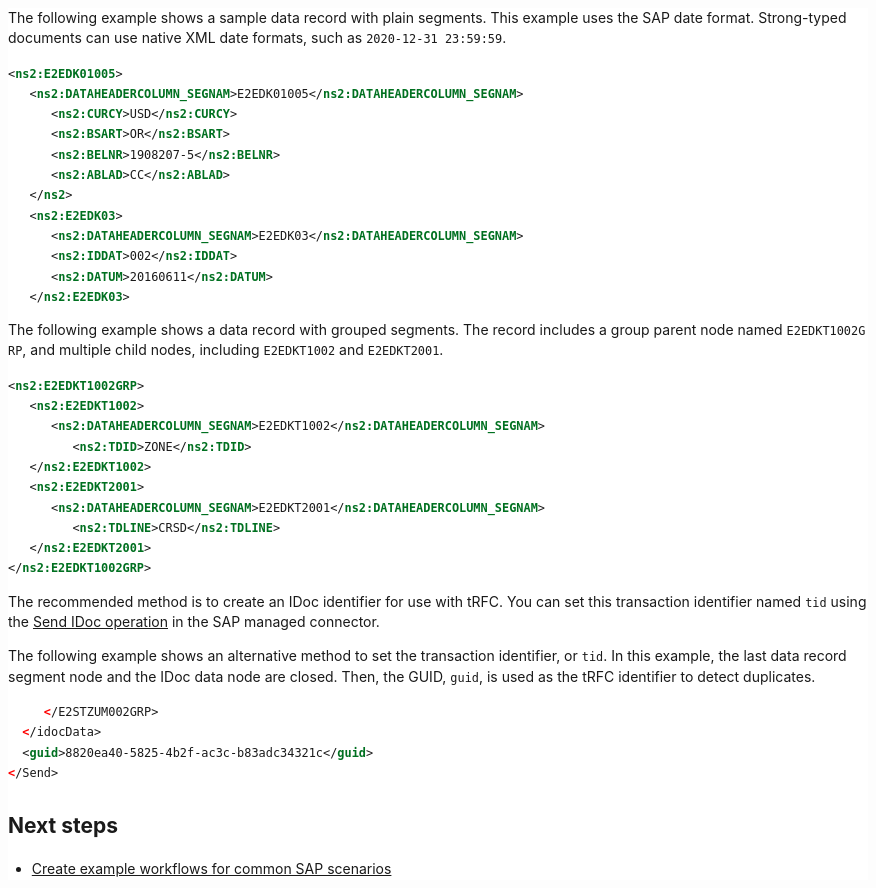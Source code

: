 The following example shows a sample data record with plain segments. This example uses the SAP date format. Strong-typed documents can use native XML date formats, such as `2020-12-31 23:59:59`.

```xml
<ns2:E2EDK01005>
   <ns2:DATAHEADERCOLUMN_SEGNAM>E2EDK01005</ns2:DATAHEADERCOLUMN_SEGNAM>
      <ns2:CURCY>USD</ns2:CURCY>
      <ns2:BSART>OR</ns2:BSART>
      <ns2:BELNR>1908207-5</ns2:BELNR>
      <ns2:ABLAD>CC</ns2:ABLAD>
   </ns2>
   <ns2:E2EDK03>
      <ns2:DATAHEADERCOLUMN_SEGNAM>E2EDK03</ns2:DATAHEADERCOLUMN_SEGNAM>
      <ns2:IDDAT>002</ns2:IDDAT>
      <ns2:DATUM>20160611</ns2:DATUM>
   </ns2:E2EDK03>
```

The following example shows a data record with grouped segments. The record includes a group parent node named `E2EDKT1002GRP`, and multiple child nodes, including `E2EDKT1002` and `E2EDKT2001`. 

```xml
<ns2:E2EDKT1002GRP>
   <ns2:E2EDKT1002>
      <ns2:DATAHEADERCOLUMN_SEGNAM>E2EDKT1002</ns2:DATAHEADERCOLUMN_SEGNAM>
         <ns2:TDID>ZONE</ns2:TDID>
   </ns2:E2EDKT1002>
   <ns2:E2EDKT2001>
      <ns2:DATAHEADERCOLUMN_SEGNAM>E2EDKT2001</ns2:DATAHEADERCOLUMN_SEGNAM>
         <ns2:TDLINE>CRSD</ns2:TDLINE>
   </ns2:E2EDKT2001>
</ns2:E2EDKT1002GRP>
```

The recommended method is to create an IDoc identifier for use with tRFC. You can set this transaction identifier named `tid` using the [Send IDoc operation](/connectors/sap/#send-idoc) in the SAP managed connector.

The following example shows an alternative method to set the transaction identifier, or `tid`. In this example, the last data record segment node and the IDoc data node are closed. Then, the GUID, `guid`, is used as the tRFC identifier to detect duplicates.

```xml
     </E2STZUM002GRP>
  </idocData>
  <guid>8820ea40-5825-4b2f-ac3c-b83adc34321c</guid>
</Send>
```

## Next steps

* [Create example workflows for common SAP scenarios](sap-create-example-scenario-workflows.md)

